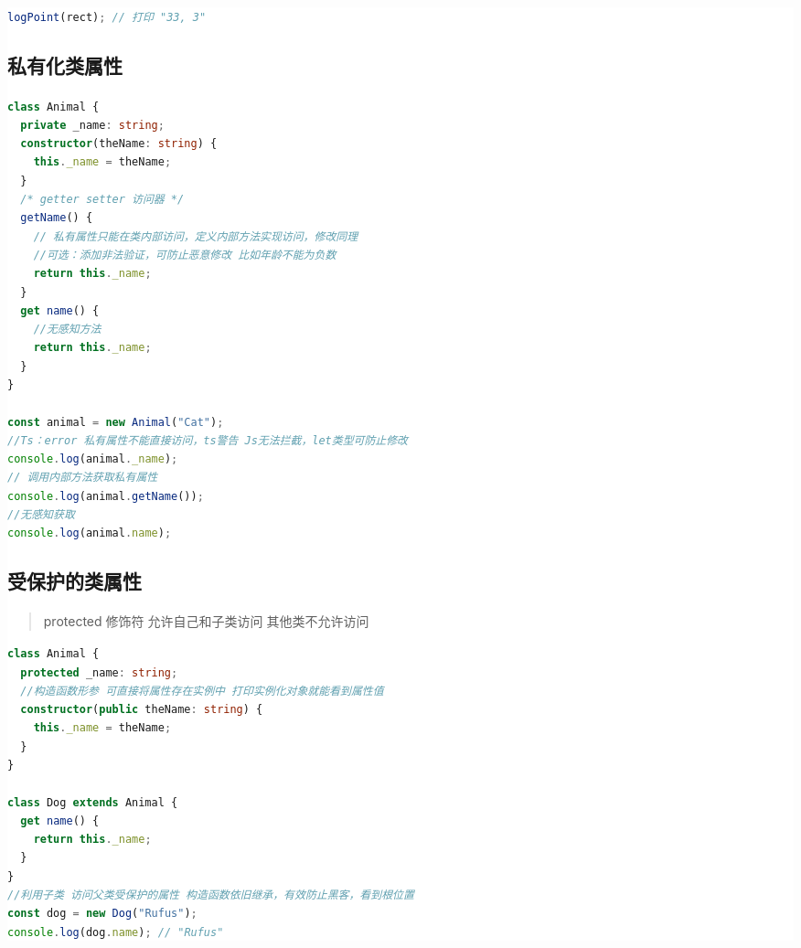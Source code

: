 ```typescript
logPoint(rect); // 打印 "33, 3"
```

## 私有化类属性

```typescript
class Animal {
  private _name: string;
  constructor(theName: string) {
    this._name = theName;
  }
  /* getter setter 访问器 */
  getName() {
    // 私有属性只能在类内部访问，定义内部方法实现访问，修改同理
    //可选：添加非法验证，可防止恶意修改 比如年龄不能为负数
    return this._name;
  }
  get name() {
    //无感知方法
    return this._name;
  }
}

const animal = new Animal("Cat");
//Ts：error 私有属性不能直接访问，ts警告 Js无法拦截，let类型可防止修改
console.log(animal._name);
// 调用内部方法获取私有属性
console.log(animal.getName());
//无感知获取
console.log(animal.name);
```

## 受保护的类属性

> protected 修饰符 允许自己和子类访问 其他类不允许访问

```typescript
class Animal {
  protected _name: string;
  //构造函数形参 可直接将属性存在实例中 打印实例化对象就能看到属性值
  constructor(public theName: string) {
    this._name = theName;
  }
}

class Dog extends Animal {
  get name() {
    return this._name;
  }
}
//利用子类 访问父类受保护的属性 构造函数依旧继承，有效防止黑客，看到根位置
const dog = new Dog("Rufus");
console.log(dog.name); // "Rufus"
```

